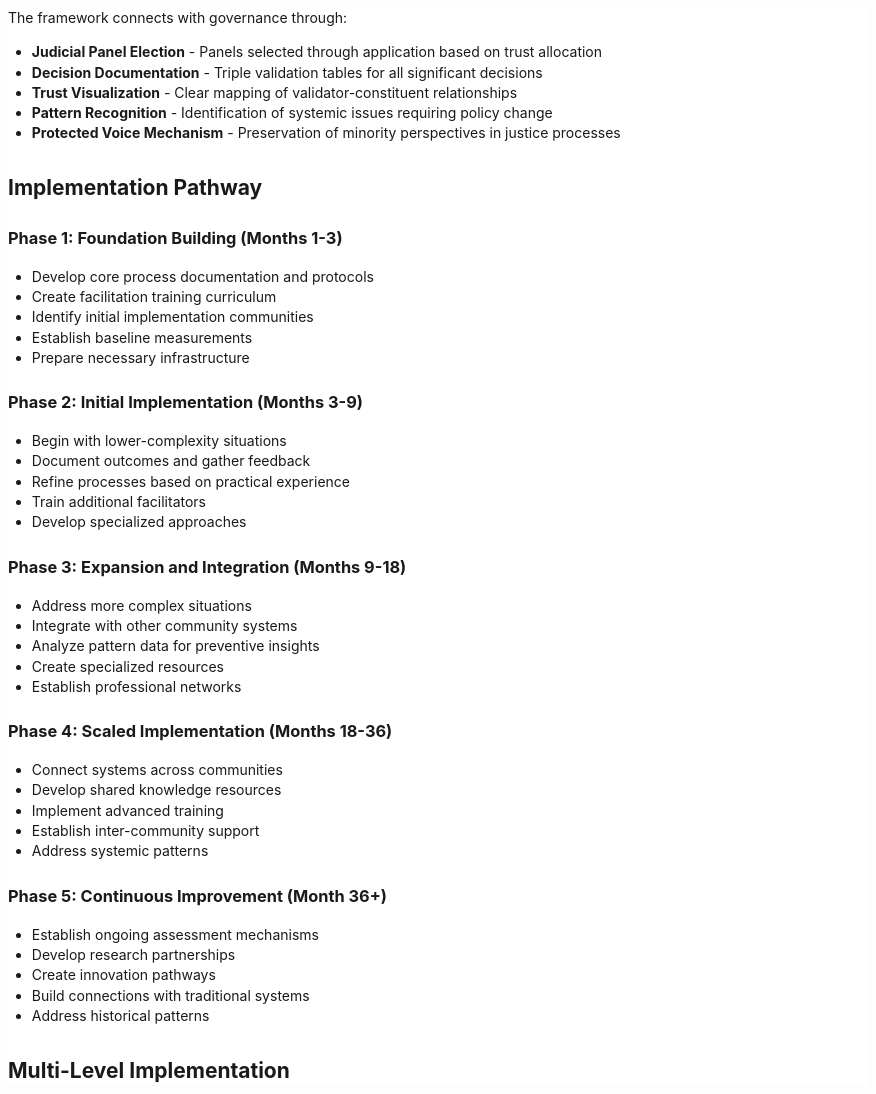 The framework connects with governance through:

- **Judicial Panel Election** - Panels selected through application based on trust allocation
- **Decision Documentation** - Triple validation tables for all significant decisions
- **Trust Visualization** - Clear mapping of validator-constituent relationships
- **Pattern Recognition** - Identification of systemic issues requiring policy change
- **Protected Voice Mechanism** - Preservation of minority perspectives in justice processes

## Implementation Pathway

### Phase 1: Foundation Building (Months 1-3)

- Develop core process documentation and protocols
- Create facilitation training curriculum
- Identify initial implementation communities
- Establish baseline measurements
- Prepare necessary infrastructure

### Phase 2: Initial Implementation (Months 3-9)

- Begin with lower-complexity situations
- Document outcomes and gather feedback
- Refine processes based on practical experience
- Train additional facilitators
- Develop specialized approaches

### Phase 3: Expansion and Integration (Months 9-18)

- Address more complex situations
- Integrate with other community systems
- Analyze pattern data for preventive insights
- Create specialized resources
- Establish professional networks

### Phase 4: Scaled Implementation (Months 18-36)

- Connect systems across communities
- Develop shared knowledge resources
- Implement advanced training
- Establish inter-community support
- Address systemic patterns

### Phase 5: Continuous Improvement (Month 36+)

- Establish ongoing assessment mechanisms
- Develop research partnerships
- Create innovation pathways
- Build connections with traditional systems
- Address historical patterns

## Multi-Level Implementation
